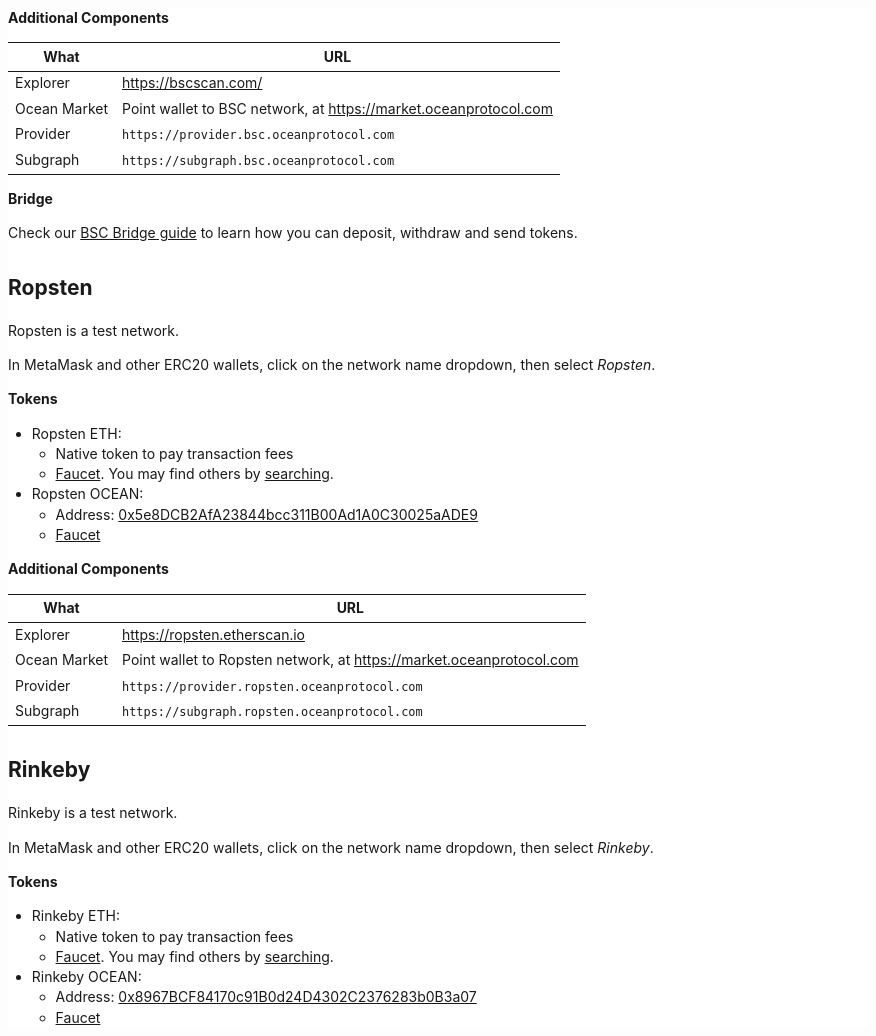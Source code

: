 **Additional Components**

| What         | URL                                                              |
| ------------ | ---------------------------------------------------------------- |
| Explorer     | https://bscscan.com/                                             |
| Ocean Market | Point wallet to BSC network, at https://market.oceanprotocol.com |
| Provider     | `https://provider.bsc.oceanprotocol.com`                         |
| Subgraph     | `https://subgraph.bsc.oceanprotocol.com`                         |

**Bridge**

Check our [BSC Bridge guide](/tutorials/bsc-bridge/) to learn how you can deposit, withdraw and send tokens.

## Ropsten

Ropsten is a test network.

In MetaMask and other ERC20 wallets, click on the network name dropdown, then select _Ropsten_.

**Tokens**

- Ropsten ETH:
  - Native token to pay transaction fees
  - [Faucet](https://faucet.dimensions.network/). You may find others by [searching](https://www.google.com/search?q=ropsten+ether+faucet&oq=ropsten+ether+faucet).
- Ropsten OCEAN:
  - Address: [0x5e8DCB2AfA23844bcc311B00Ad1A0C30025aADE9](https://ropsten.etherscan.io/token/0x5e8DCB2AfA23844bcc311B00Ad1A0C30025aADE9)
  - [Faucet](https://faucet.ropsten.oceanprotocol.com/)

**Additional Components**

| What         | URL                                                                  |
| ------------ | -------------------------------------------------------------------- |
| Explorer     | https://ropsten.etherscan.io                                         |
| Ocean Market | Point wallet to Ropsten network, at https://market.oceanprotocol.com |
| Provider     | `https://provider.ropsten.oceanprotocol.com`                         |
| Subgraph     | `https://subgraph.ropsten.oceanprotocol.com`                         |

## Rinkeby

Rinkeby is a test network.

In MetaMask and other ERC20 wallets, click on the network name dropdown, then select _Rinkeby_.

**Tokens**

- Rinkeby ETH:
  - Native token to pay transaction fees
  - [Faucet](https://faucet.rinkeby.io/). You may find others by [searching](https://www.google.com/search?q=rinkeby+ether+faucet&oq=rinkeby+ether+faucet).
- Rinkeby OCEAN:
  - Address: [0x8967BCF84170c91B0d24D4302C2376283b0B3a07](https://rinkeby.etherscan.io/token/0x8967BCF84170c91B0d24D4302C2376283b0B3a07)
  - [Faucet](https://faucet.rinkeby.oceanprotocol.com/)
